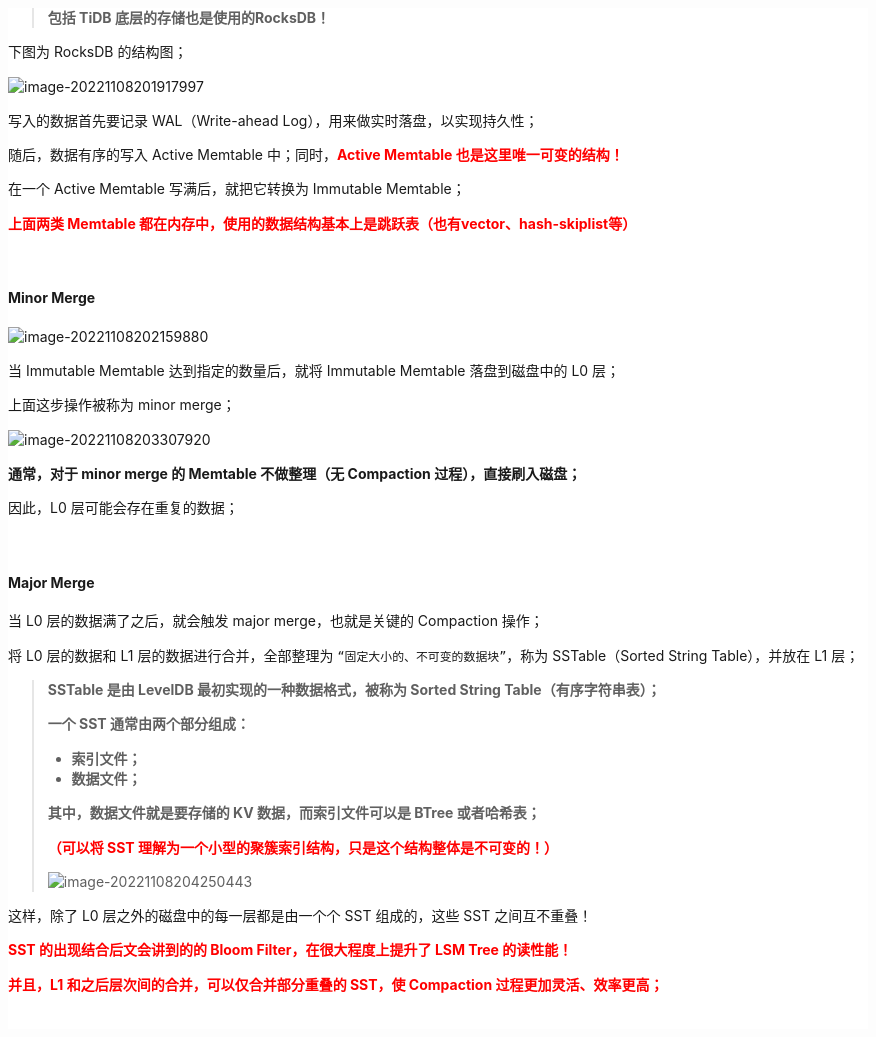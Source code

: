 >   **包括 TiDB 底层的存储也是使用的RocksDB！**

下图为 RocksDB 的结构图；

![image-20221108201917997](https://raw.gitmirror.com/JasonkayZK/blog_static/master/images/storage-39.png)

写入的数据首先要记录 WAL（Write-ahead Log），用来做实时落盘，以实现持久性；

随后，数据有序的写入 Active Memtable 中；同时，<font color="#f00">**Active Memtable 也是这里唯一可变的结构！**</font>

在一个 Active Memtable 写满后，就把它转换为 Immutable Memtable；

<font color="#f00">**上面两类 Memtable 都在内存中，使用的数据结构基本上是跳跃表（也有vector、hash-skiplist等）**</font>

<br/>

#### **Minor Merge**

![image-20221108202159880](https://raw.gitmirror.com/JasonkayZK/blog_static/master/images/storage-40.png)

当 Immutable Memtable 达到指定的数量后，就将 Immutable Memtable 落盘到磁盘中的 L0 层；

上面这步操作被称为 minor merge；

![image-20221108203307920](https://raw.gitmirror.com/JasonkayZK/blog_static/master/images/storage-41.png)

**通常，对于 minor merge 的 Memtable 不做整理（无 Compaction 过程），直接刷入磁盘；**

因此，L0 层可能会存在重复的数据；

<br/>

#### **Major Merge**

当 L0 层的数据满了之后，就会触发 major merge，也就是关键的 Compaction 操作；

将 L0 层的数据和 L1 层的数据进行合并，全部整理为 `“固定大小的、不可变的数据块”`，称为 SSTable（Sorted String Table），并放在 L1 层；

>    **SSTable 是由 LevelDB 最初实现的一种数据格式，被称为 Sorted String Table（有序字符串表）；**
>
>   **一个 SST 通常由两个部分组成：**
>
>   -   **索引文件；**
>   -   **数据文件；**
>
>   **其中，数据文件就是要存储的 KV 数据，而索引文件可以是 BTree 或者哈希表；**
>
>   <font color="#f00">**（可以将 SST 理解为一个小型的聚簇索引结构，只是这个结构整体是不可变的！）**</font>
>
>   ![image-20221108204250443](https://raw.gitmirror.com/JasonkayZK/blog_static/master/images/storage-42.png)

这样，除了 L0 层之外的磁盘中的每一层都是由一个个 SST 组成的，这些 SST 之间互不重叠！

<font color="#f00">**SST 的出现结合后文会讲到的的 Bloom Filter，在很大程度上提升了 LSM Tree 的读性能！**</font>

<font color="#f00">**并且，L1 和之后层次间的合并，可以仅合并部分重叠的 SST，使 Compaction 过程更加灵活、效率更高；**</font>

<br/>
